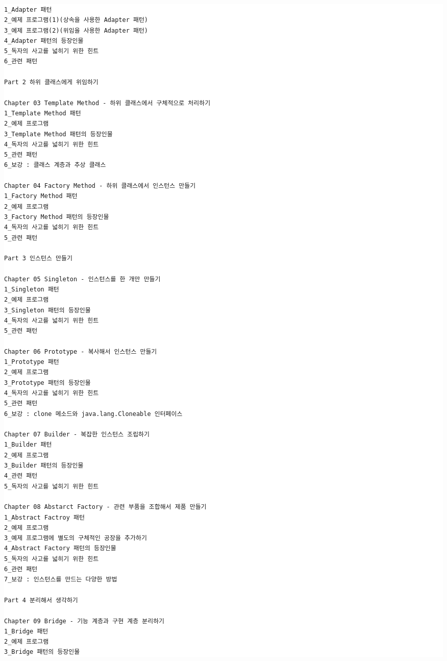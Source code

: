 ```
1_Adapter 패턴 
2_예제 프로그램(1)(상속을 사용한 Adapter 패턴) 
3_예제 프로그램(2)(위임을 사용한 Adapter 패턴) 
4_Adapter 패턴의 등장인물 
5_독자의 사고를 넓히기 위한 힌트 
6_관련 패턴 

Part 2 하위 클래스에게 위임하기 

Chapter 03 Template Method - 하위 클래스에서 구체적으로 처리하기 
1_Template Method 패턴 
2_예제 프로그램 
3_Template Method 패턴의 등장인물 
4_독자의 사고를 넓히기 위한 힌트 
5_관련 패턴 
6_보강 : 클래스 계층과 추상 클래스 

Chapter 04 Factory Method - 하위 클래스에서 인스턴스 만들기 
1_Factory Method 패턴 
2_예제 프로그램 
3_Factory Method 패턴의 등장인물 
4_독자의 사고를 넓히기 위한 힌트 
5_관련 패턴 

Part 3 인스턴스 만들기 

Chapter 05 Singleton - 인스턴스를 한 개만 만들기 
1_Singleton 패턴 
2_예제 프로그램 
3_Singleton 패턴의 등장인물 
4_독자의 사고를 넓히기 위한 힌트 
5_관련 패턴 

Chapter 06 Prototype - 복사해서 인스턴스 만들기 
1_Prototype 패턴 
2_예제 프로그램 
3_Prototype 패턴의 등장인물 
4_독자의 사고를 넓히기 위한 힌트 
5_관련 패턴 
6_보강 : clone 메소드와 java.lang.Cloneable 인터페이스 

Chapter 07 Builder - 복잡한 인스턴스 조립하기 
1_Builder 패턴 
2_예제 프로그램 
3_Builder 패턴의 등장인물 
4_관련 패턴 
5_독자의 사고를 넓히기 위한 힌트 

Chapter 08 Abstarct Factory - 관련 부품을 조합해서 제품 만들기 
1_Abstract Factroy 패턴 
2_예제 프로그램 
3_예제 프로그램에 별도의 구체적인 공장을 추가하기 
4_Abstract Factory 패턴의 등장인물 
5_독자의 사고를 넓히기 위한 힌트 
6_관련 패턴 
7_보강 : 인스턴스를 만드는 다양한 방법 

Part 4 분리해서 생각하기 

Chapter 09 Bridge - 기능 계층과 구현 계층 분리하기 
1_Bridge 패턴 
2_예제 프로그램 
3_Bridge 패턴의 등장인물 
```